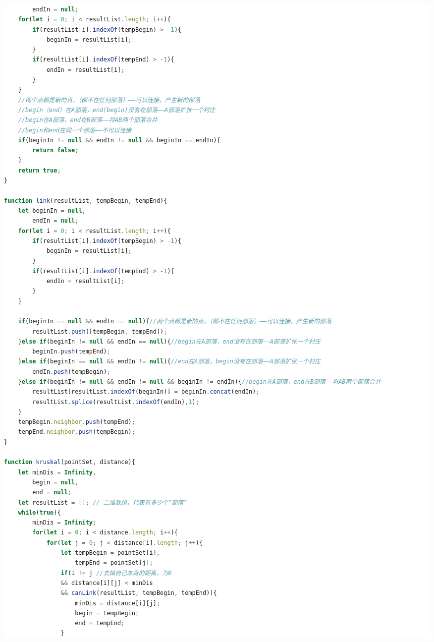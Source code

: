```js codesandbox=js
        endIn = null;
    for(let i = 0; i < resultList.length; i++){
        if(resultList[i].indexOf(tempBegin) > -1){
            beginIn = resultList[i];
        }
        if(resultList[i].indexOf(tempEnd) > -1){
            endIn = resultList[i];
        }
    }
    //两个点都是新的点，（都不在任何部落）——可以连接，产生新的部落
    //begin（end）在A部落，end(begin)没有在部落——A部落扩张一个村庄
    //begin在A部落，end在B部落——将AB两个部落合并
    //begin和end在同一个部落——不可以连接
    if(beginIn != null && endIn != null && beginIn == endIn){
        return false;
    }
    return true;
}

function link(resultList, tempBegin, tempEnd){
    let beginIn = null,
        endIn = null;
    for(let i = 0; i < resultList.length; i++){
        if(resultList[i].indexOf(tempBegin) > -1){
            beginIn = resultList[i];
        }
        if(resultList[i].indexOf(tempEnd) > -1){
            endIn = resultList[i];
        }
    }

    if(beginIn == null && endIn == null){//两个点都是新的点，（都不在任何部落）——可以连接，产生新的部落
        resultList.push([tempBegin, tempEnd]);
    }else if(beginIn != null && endIn == null){//begin在A部落，end没有在部落——A部落扩张一个村庄
        beginIn.push(tempEnd);
    }else if(beginIn == null && endIn != null){//end在A部落，begin没有在部落——A部落扩张一个村庄
        endIn.push(tempBegin);
    }else if(beginIn != null && endIn != null && beginIn != endIn){//begin在A部落，end在B部落——将AB两个部落合并
        resultList[resultList.indexOf(beginIn)] = beginIn.concat(endIn);
        resultList.splice(resultList.indexOf(endIn),1);
    }
    tempBegin.neighbor.push(tempEnd);
    tempEnd.neighbor.push(tempBegin);
}

function kruskal(pointSet, distance){
    let minDis = Infinity,
        begin = null,
        end = null;
    let resultList = []; // 二维数组，代表有多少个“部落”
    while(true){
        minDis = Infinity;
        for(let i = 0; i < distance.length; i++){
            for(let j = 0; j < distance[i].length; j++){
                let tempBegin = pointSet[i],
                    tempEnd = pointSet[j];
                if(i != j //去掉自己本身的距离，为0
                && distance[i][j] < minDis
                && canLink(resultList, tempBegin, tempEnd)){
                    minDis = distance[i][j];
                    begin = tempBegin;
                    end = tempEnd;
                }
```